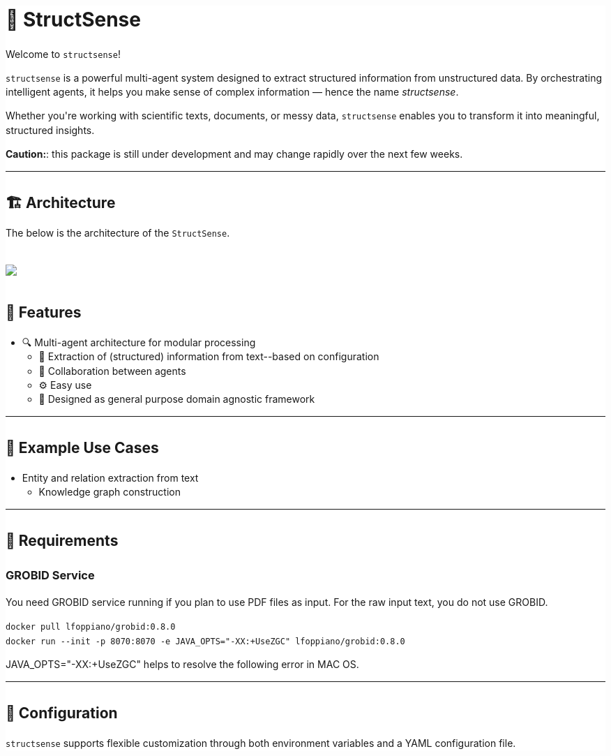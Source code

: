 # 🧩 StructSense

Welcome to `structsense`!

`structsense` is a powerful multi-agent system designed to extract structured information from unstructured data. By orchestrating intelligent agents, it helps you make sense of complex information — hence the name *structsense*.

Whether you're working with scientific texts, documents, or messy data, `structsense` enables you to transform it into meaningful, structured insights.

**Caution:**: this package is still under development and may change rapidly over the next few weeks.

---
## 🏗️ Architecture
The below is the architecture of the `StructSense`.

![](structsense_arch.png)
---
## 🚀 Features

- 🔍 Multi-agent architecture for modular processing
  - 📑 Extraction of (structured) information from text--based on configuration
  - 🤝 Collaboration between agents
  - ⚙️ Easy use
  - 🧠 Designed as general purpose domain agnostic framework

---

## 🧠 Example Use Cases
- Entity and relation extraction from text
  - Knowledge graph construction
---
## 📄 Requirements
### GROBID Service
You need GROBID service running if you plan to use PDF files as input. For the raw input text, you do not use GROBID.

```shell
docker pull lfoppiano/grobid:0.8.0
docker run --init -p 8070:8070 -e JAVA_OPTS="-XX:+UseZGC" lfoppiano/grobid:0.8.0
```
JAVA_OPTS="-XX:+UseZGC" helps to resolve the following error in MAC OS.

---

## 📄 Configuration
`structsense` supports flexible customization through both environment variables and a YAML configuration file.
